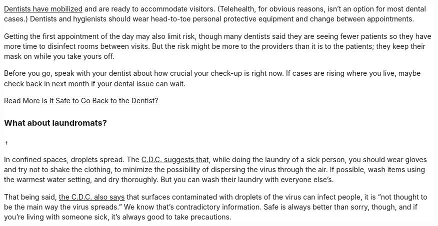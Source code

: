 [Dentists have
mobilized](https://www.nytimes3xbfgragh.onion/2020/06/08/well/live/dental-care-dentistry-teeth-coronavirus.html)
and are ready to accommodate visitors. (Telehealth, for obvious reasons,
isn’t an option for most dental cases.) Dentists and hygienists should
wear head-to-toe personal protective equipment and change between
appointments.

Getting the first appointment of the day may also limit risk, though
many dentists said they are seeing fewer patients so they have more time
to disinfect rooms between visits. But the risk might be more to the
providers than it is to the patients; they keep their mask on while you
take yours off.

Before you go, speak with your dentist about how crucial your check-up
is right now. If cases are rising where you live, maybe check back in
next month if your dental issue can wait.

<span class="g-read-more"> Read More</span> [Is It Safe to Go Back to
the
Dentist?](https://www.nytimes3xbfgragh.onion/2020/06/25/health/dentist-coronavirus-safe.html)

</div>

</div>

</div>

<div class="g-question-wrap g-5" itemscope="" itemprop="mainEntity" itemtype="https://schema.org/Question">

<div class="g-question">

### What about laundromats?

<div class="g-icon">

\+

</div>

</div>

<div class="g-answer-wrap g-hide-answer" itemscope="" itemprop="acceptedAnswer" itemtype="https://schema.org/Answer">

<div itemprop="text">

In confined spaces, droplets spread. The [C.D.C. suggests
that](https://www.cdc.gov/coronavirus/2019-ncov/prevent-getting-sick/cleaning-disinfection.html),
while doing the laundry of a sick person, you should wear gloves and try
not to shake the clothing, to minimize the possibility of dispersing the
virus through the air. If possible, wash items using the warmest water
setting, and dry thoroughly. But you can wash their laundry with
everyone else’s.

That being said, [the C.D.C. also
says](https://www.nytimes3xbfgragh.onion/2020/05/22/health/cdc-coronavirus-touching-surfaces.html)
that surfaces contaminated with droplets of the virus can infect people,
it is “not thought to be the main way the virus spreads.” We know that’s
contradictory information. Safe is always better than sorry, though, and
if you’re living with someone sick, it’s always good to take
precautions.
